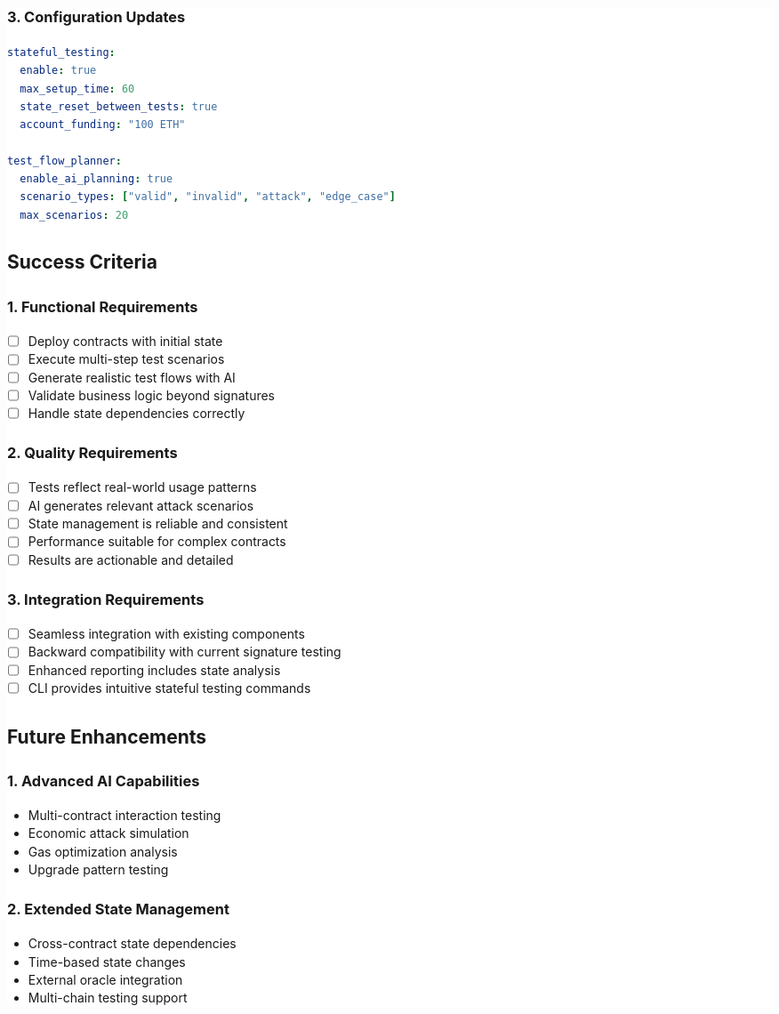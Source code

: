 ### 3. **Configuration Updates**
```yaml
stateful_testing:
  enable: true
  max_setup_time: 60
  state_reset_between_tests: true
  account_funding: "100 ETH"

test_flow_planner:
  enable_ai_planning: true
  scenario_types: ["valid", "invalid", "attack", "edge_case"]
  max_scenarios: 20
```

## Success Criteria

### 1. **Functional Requirements**
- [ ] Deploy contracts with initial state
- [ ] Execute multi-step test scenarios
- [ ] Generate realistic test flows with AI
- [ ] Validate business logic beyond signatures
- [ ] Handle state dependencies correctly

### 2. **Quality Requirements**
- [ ] Tests reflect real-world usage patterns
- [ ] AI generates relevant attack scenarios
- [ ] State management is reliable and consistent
- [ ] Performance suitable for complex contracts
- [ ] Results are actionable and detailed

### 3. **Integration Requirements**
- [ ] Seamless integration with existing components
- [ ] Backward compatibility with current signature testing
- [ ] Enhanced reporting includes state analysis
- [ ] CLI provides intuitive stateful testing commands

## Future Enhancements

### 1. **Advanced AI Capabilities**
- Multi-contract interaction testing
- Economic attack simulation
- Gas optimization analysis
- Upgrade pattern testing

### 2. **Extended State Management**
- Cross-contract state dependencies
- Time-based state changes
- External oracle integration
- Multi-chain testing support
